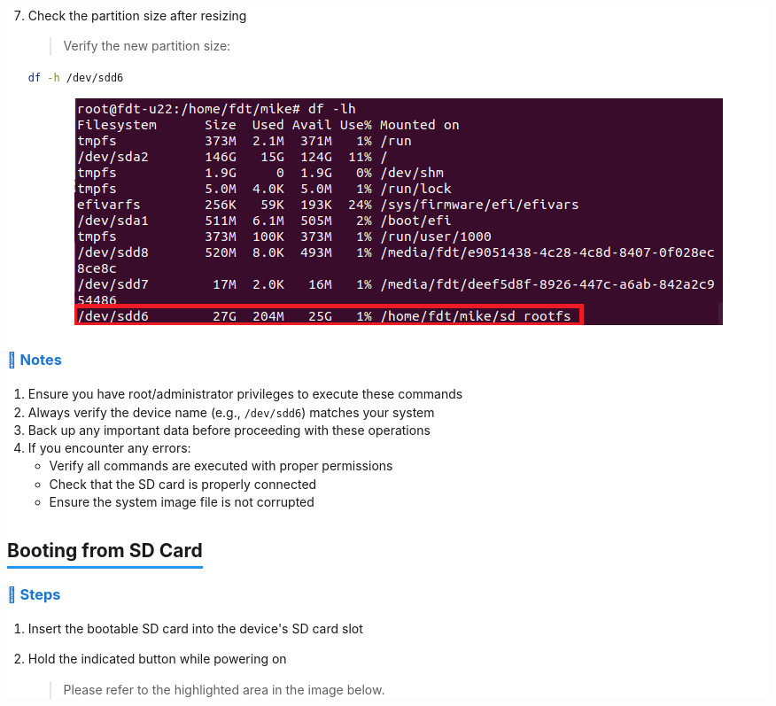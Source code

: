 7. Check the partition size after resizing
   > Verify the new partition size:
   ```bash
   df -h /dev/sdd6
   ```

   <div align="center">
      <img src="https://github.com/mikefd097021/rk-3568/blob/main/res/7.png?raw=true" alt="Checking final partition size">
   </div>

### <span style="color: #1976D2;">📌 Notes</span>
1. Ensure you have root/administrator privileges to execute these commands
2. Always verify the device name (e.g., `/dev/sdd6`) matches your system
3. Back up any important data before proceeding with these operations
4. If you encounter any errors:
   - Verify all commands are executed with proper permissions
   - Check that the SD card is properly connected
   - Ensure the system image file is not corrupted

## <span style="border-bottom: 3px solid #2196F3; padding-bottom: 5px;">Booting from SD Card</span>

### <span style="color: #1976D2;">📝 Steps</span>

1. Insert the bootable SD card into the device's SD card slot

2. Hold the indicated button while powering on
   > Please refer to the highlighted area in the image below.

   <div align="center">